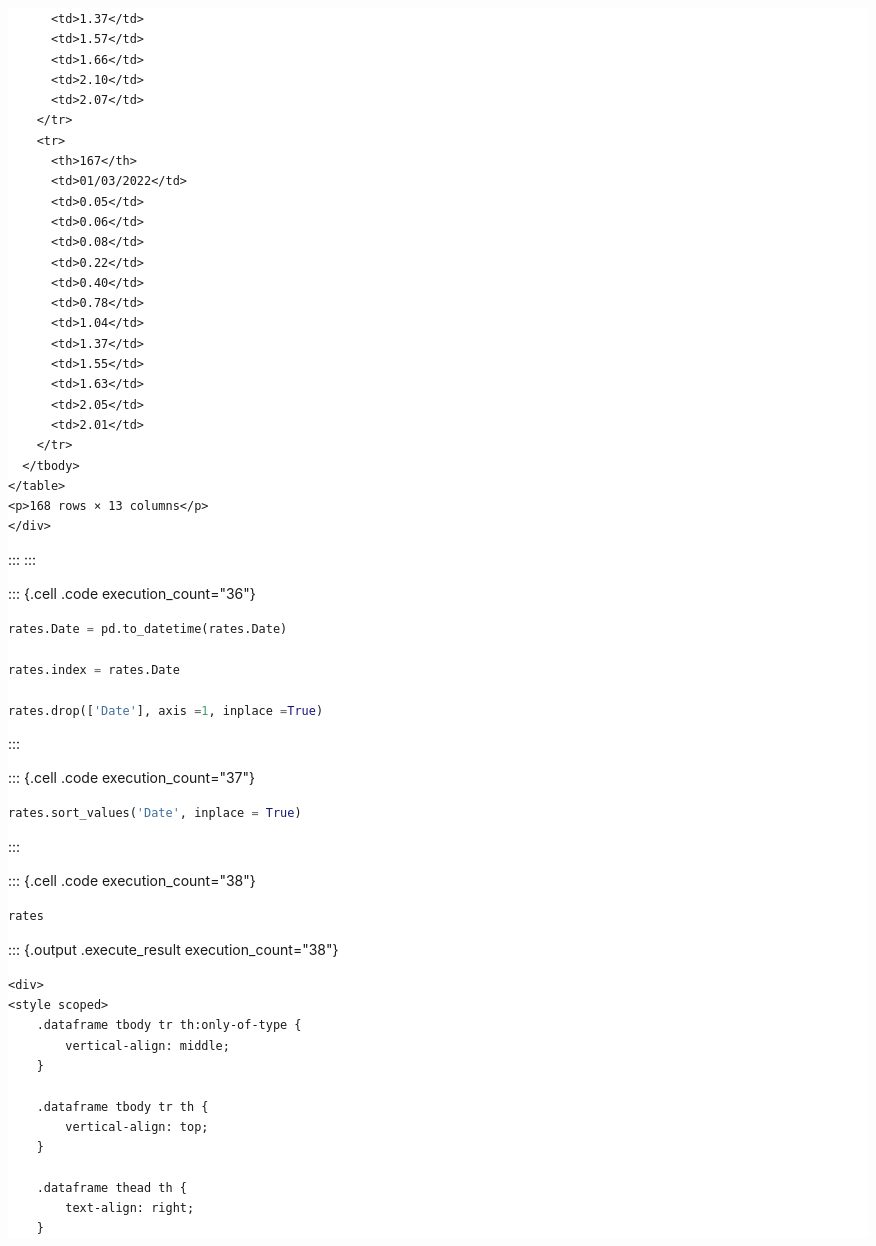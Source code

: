 ```{=html}
      <td>1.37</td>
      <td>1.57</td>
      <td>1.66</td>
      <td>2.10</td>
      <td>2.07</td>
    </tr>
    <tr>
      <th>167</th>
      <td>01/03/2022</td>
      <td>0.05</td>
      <td>0.06</td>
      <td>0.08</td>
      <td>0.22</td>
      <td>0.40</td>
      <td>0.78</td>
      <td>1.04</td>
      <td>1.37</td>
      <td>1.55</td>
      <td>1.63</td>
      <td>2.05</td>
      <td>2.01</td>
    </tr>
  </tbody>
</table>
<p>168 rows × 13 columns</p>
</div>
```
:::
:::

::: {.cell .code execution_count="36"}
``` python
rates.Date = pd.to_datetime(rates.Date)

rates.index = rates.Date

rates.drop(['Date'], axis =1, inplace =True)
```
:::

::: {.cell .code execution_count="37"}
``` python
rates.sort_values('Date', inplace = True)
```
:::

::: {.cell .code execution_count="38"}
``` python
rates
```

::: {.output .execute_result execution_count="38"}
```{=html}
<div>
<style scoped>
    .dataframe tbody tr th:only-of-type {
        vertical-align: middle;
    }

    .dataframe tbody tr th {
        vertical-align: top;
    }

    .dataframe thead th {
        text-align: right;
    }
```